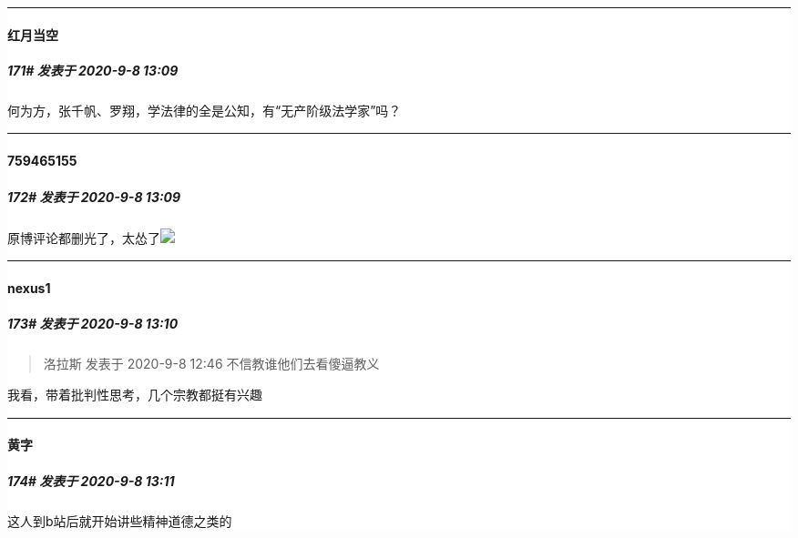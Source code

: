 





*****

####  红月当空  
##### 171#       发表于 2020-9-8 13:09




何为方，张千帆、罗翔，学法律的全是公知，有“无产阶级法学家”吗？







*****

####  759465155  
##### 172#       发表于 2020-9-8 13:09




原博评论都删光了，太怂了<img src="https://static.saraba1st.com/image/smiley/face2017/049.png" referrerpolicy="no-referrer">







*****

####  nexus1  
##### 173#       发表于 2020-9-8 13:10



<blockquote>洛拉斯 发表于 2020-9-8 12:46
不信教谁他们去看傻逼教义</blockquote>
我看，带着批判性思考，几个宗教都挺有兴趣







*****

####  黄字  
##### 174#       发表于 2020-9-8 13:11




这人到b站后就开始讲些精神道德之类的





